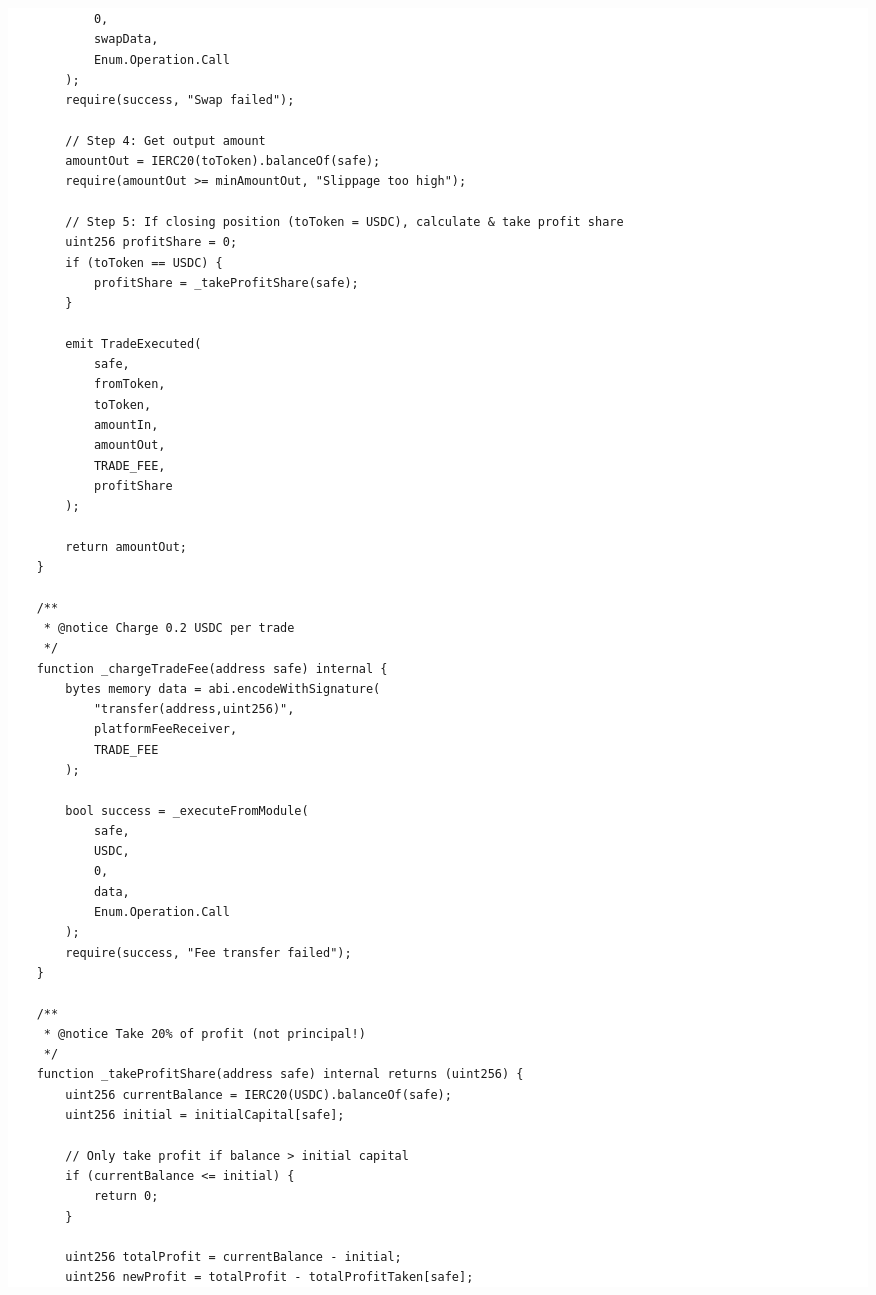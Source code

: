 ```solidity
            0,
            swapData,
            Enum.Operation.Call
        );
        require(success, "Swap failed");
        
        // Step 4: Get output amount
        amountOut = IERC20(toToken).balanceOf(safe);
        require(amountOut >= minAmountOut, "Slippage too high");
        
        // Step 5: If closing position (toToken = USDC), calculate & take profit share
        uint256 profitShare = 0;
        if (toToken == USDC) {
            profitShare = _takeProfitShare(safe);
        }
        
        emit TradeExecuted(
            safe,
            fromToken,
            toToken,
            amountIn,
            amountOut,
            TRADE_FEE,
            profitShare
        );
        
        return amountOut;
    }
    
    /**
     * @notice Charge 0.2 USDC per trade
     */
    function _chargeTradeFee(address safe) internal {
        bytes memory data = abi.encodeWithSignature(
            "transfer(address,uint256)",
            platformFeeReceiver,
            TRADE_FEE
        );
        
        bool success = _executeFromModule(
            safe,
            USDC,
            0,
            data,
            Enum.Operation.Call
        );
        require(success, "Fee transfer failed");
    }
    
    /**
     * @notice Take 20% of profit (not principal!)
     */
    function _takeProfitShare(address safe) internal returns (uint256) {
        uint256 currentBalance = IERC20(USDC).balanceOf(safe);
        uint256 initial = initialCapital[safe];
        
        // Only take profit if balance > initial capital
        if (currentBalance <= initial) {
            return 0;
        }
        
        uint256 totalProfit = currentBalance - initial;
        uint256 newProfit = totalProfit - totalProfitTaken[safe];
```